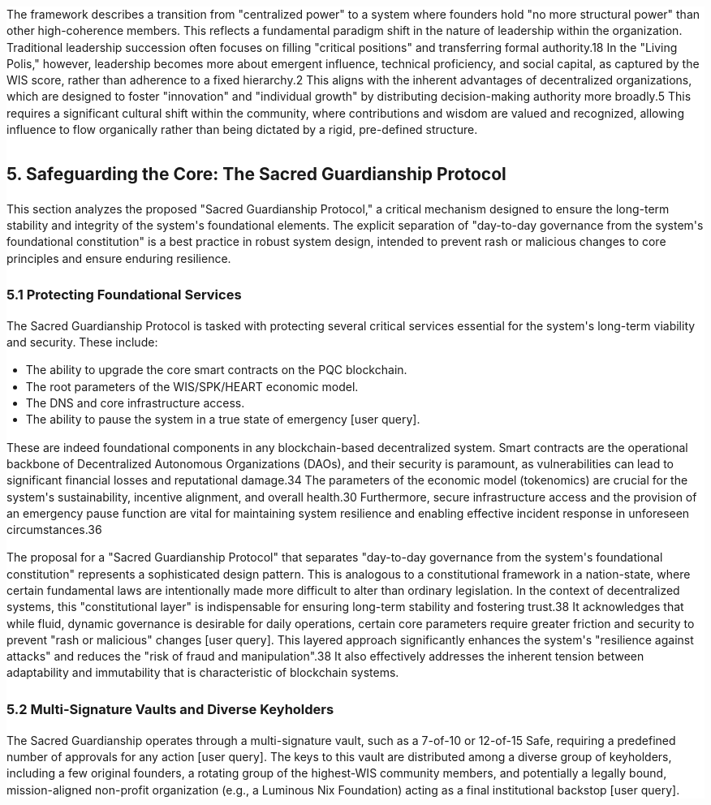 The framework describes a transition from "centralized power" to a system where founders hold "no more structural power" than other high-coherence members. This reflects a fundamental paradigm shift in the nature of leadership within the organization. Traditional leadership succession often focuses on filling "critical positions" and transferring formal authority.18 In the "Living Polis," however, leadership becomes more about emergent influence, technical proficiency, and social capital, as captured by the WIS score, rather than adherence to a fixed hierarchy.2 This aligns with the inherent advantages of decentralized organizations, which are designed to foster "innovation" and "individual growth" by distributing decision-making authority more broadly.5 This requires a significant cultural shift within the community, where contributions and wisdom are valued and recognized, allowing influence to flow organically rather than being dictated by a rigid, pre-defined structure.

## **5\. Safeguarding the Core: The Sacred Guardianship Protocol**

This section analyzes the proposed "Sacred Guardianship Protocol," a critical mechanism designed to ensure the long-term stability and integrity of the system's foundational elements. The explicit separation of "day-to-day governance from the system's foundational constitution" is a best practice in robust system design, intended to prevent rash or malicious changes to core principles and ensure enduring resilience.

### **5.1 Protecting Foundational Services**

The Sacred Guardianship Protocol is tasked with protecting several critical services essential for the system's long-term viability and security. These include:

* The ability to upgrade the core smart contracts on the PQC blockchain.  
* The root parameters of the WIS/SPK/HEART economic model.  
* The DNS and core infrastructure access.  
* The ability to pause the system in a true state of emergency \[user query\].

These are indeed foundational components in any blockchain-based decentralized system. Smart contracts are the operational backbone of Decentralized Autonomous Organizations (DAOs), and their security is paramount, as vulnerabilities can lead to significant financial losses and reputational damage.34 The parameters of the economic model (tokenomics) are crucial for the system's sustainability, incentive alignment, and overall health.30 Furthermore, secure infrastructure access and the provision of an emergency pause function are vital for maintaining system resilience and enabling effective incident response in unforeseen circumstances.36

The proposal for a "Sacred Guardianship Protocol" that separates "day-to-day governance from the system's foundational constitution" represents a sophisticated design pattern. This is analogous to a constitutional framework in a nation-state, where certain fundamental laws are intentionally made more difficult to alter than ordinary legislation. In the context of decentralized systems, this "constitutional layer" is indispensable for ensuring long-term stability and fostering trust.38 It acknowledges that while fluid, dynamic governance is desirable for daily operations, certain core parameters require greater friction and security to prevent "rash or malicious" changes \[user query\]. This layered approach significantly enhances the system's "resilience against attacks" and reduces the "risk of fraud and manipulation".38 It also effectively addresses the inherent tension between adaptability and immutability that is characteristic of blockchain systems.

### **5.2 Multi-Signature Vaults and Diverse Keyholders**

The Sacred Guardianship operates through a multi-signature vault, such as a 7-of-10 or 12-of-15 Safe, requiring a predefined number of approvals for any action \[user query\]. The keys to this vault are distributed among a diverse group of keyholders, including a few original founders, a rotating group of the highest-WIS community members, and potentially a legally bound, mission-aligned non-profit organization (e.g., a Luminous Nix Foundation) acting as a final institutional backstop \[user query\].

